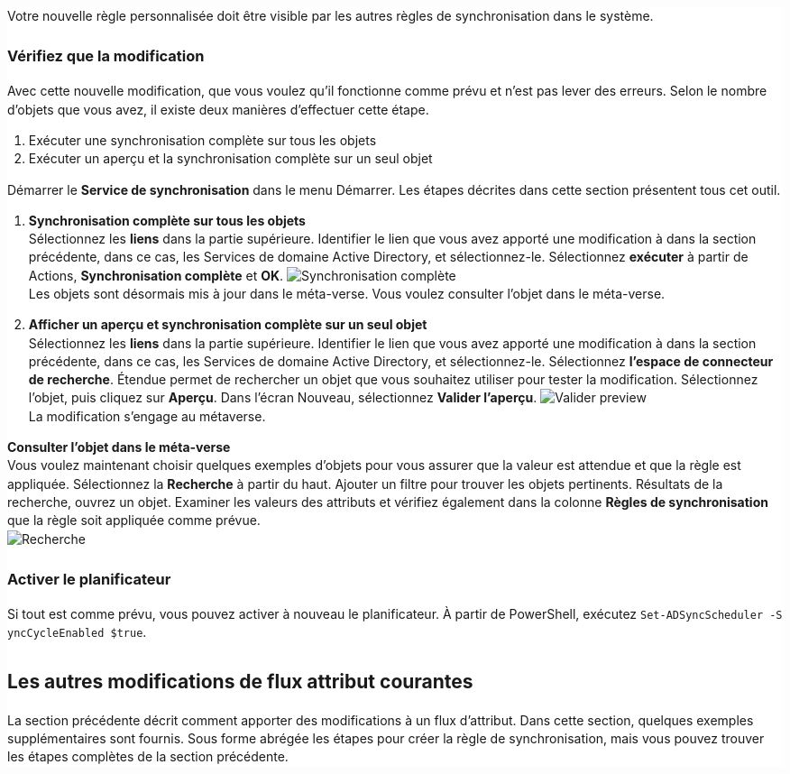 Votre nouvelle règle personnalisée doit être visible par les autres règles de synchronisation dans le système.

### <a name="verify-the-change"></a>Vérifiez que la modification
Avec cette nouvelle modification, que vous voulez qu’il fonctionne comme prévu et n’est pas lever des erreurs. Selon le nombre d’objets que vous avez, il existe deux manières d’effectuer cette étape.

1. Exécuter une synchronisation complète sur tous les objets
2. Exécuter un aperçu et la synchronisation complète sur un seul objet

Démarrer le **Service de synchronisation** dans le menu Démarrer. Les étapes décrites dans cette section présentent tous cet outil.

1. **Synchronisation complète sur tous les objets**  
Sélectionnez les **liens** dans la partie supérieure. Identifier le lien que vous avez apporté une modification à dans la section précédente, dans ce cas, les Services de domaine Active Directory, et sélectionnez-le. Sélectionnez **exécuter** à partir de Actions, **Synchronisation complète** et **OK**.
![Synchronisation complète](./media/active-directory-aadconnectsync-change-the-configuration/fullsync.png)  
Les objets sont désormais mis à jour dans le méta-verse. Vous voulez consulter l’objet dans le méta-verse.

2. **Afficher un aperçu et synchronisation complète sur un seul objet**  
Sélectionnez les **liens** dans la partie supérieure. Identifier le lien que vous avez apporté une modification à dans la section précédente, dans ce cas, les Services de domaine Active Directory, et sélectionnez-le. Sélectionnez **l’espace de connecteur de recherche**. Étendue permet de rechercher un objet que vous souhaitez utiliser pour tester la modification. Sélectionnez l’objet, puis cliquez sur **Aperçu**. Dans l’écran Nouveau, sélectionnez **Valider l’aperçu**.
![Valider preview](./media/active-directory-aadconnectsync-change-the-configuration/commitpreview.png)  
La modification s’engage au métaverse.

**Consulter l’objet dans le méta-verse**  
Vous voulez maintenant choisir quelques exemples d’objets pour vous assurer que la valeur est attendue et que la règle est appliquée. Sélectionnez la **Recherche** à partir du haut. Ajouter un filtre pour trouver les objets pertinents. Résultats de la recherche, ouvrez un objet. Examiner les valeurs des attributs et vérifiez également dans la colonne **Règles de synchronisation** que la règle soit appliquée comme prévue.  
![Recherche](./media/active-directory-aadconnectsync-change-the-configuration/mvsearch.png)  
### <a name="enable-the-scheduler"></a>Activer le planificateur
Si tout est comme prévu, vous pouvez activer à nouveau le planificateur. À partir de PowerShell, exécutez `Set-ADSyncScheduler -SyncCycleEnabled $true`.

## <a name="other-common-attribute-flow-changes"></a>Les autres modifications de flux attribut courantes
La section précédente décrit comment apporter des modifications à un flux d’attribut. Dans cette section, quelques exemples supplémentaires sont fournis. Sous forme abrégée les étapes pour créer la règle de synchronisation, mais vous pouvez trouver les étapes complètes de la section précédente.
